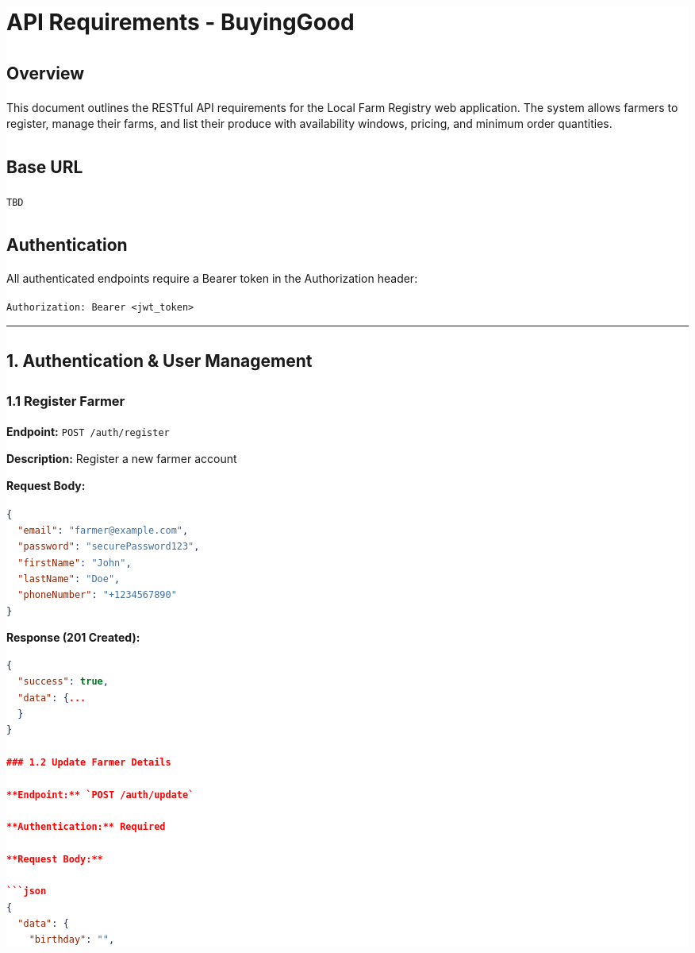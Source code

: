 # API Requirements - BuyingGood

## Overview

This document outlines the RESTful API requirements for the Local Farm Registry web application. The system allows farmers to register, manage their farms, and list their produce with availability windows, pricing, and minimum order quantities.

## Base URL

```
TBD
```

## Authentication

All authenticated endpoints require a Bearer token in the Authorization header:

```
Authorization: Bearer <jwt_token>
```

---

## 1. Authentication & User Management

### 1.1 Register Farmer

**Endpoint:** `POST /auth/register`

**Description:** Register a new farmer account

**Request Body:**

```json
{
  "email": "farmer@example.com",
  "password": "securePassword123",
  "firstName": "John",
  "lastName": "Doe",
  "phoneNumber": "+1234567890"
}
```

**Response (201 Created):**

`````json
{
  "success": true,
  "data": {...
  }
}

### 1.2 Update Farmer Details

**Endpoint:** `POST /auth/update`

**Authentication:** Required

**Request Body:**

```json
{
  "data": {
    "birthday": "",
`````